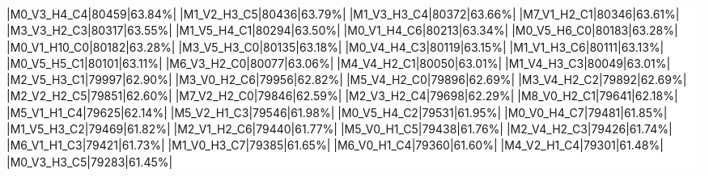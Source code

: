 |M0_V3_H4_C4|80459|63.84%|
|M1_V2_H3_C5|80436|63.79%|
|M1_V3_H3_C4|80372|63.66%|
|M7_V1_H2_C1|80346|63.61%|
|M3_V3_H2_C3|80317|63.55%|
|M1_V5_H4_C1|80294|63.50%|
|M0_V1_H4_C6|80213|63.34%|
|M0_V5_H6_C0|80183|63.28%|
|M0_V1_H10_C0|80182|63.28%|
|M3_V5_H3_C0|80135|63.18%|
|M0_V4_H4_C3|80119|63.15%|
|M1_V1_H3_C6|80111|63.13%|
|M0_V5_H5_C1|80101|63.11%|
|M6_V3_H2_C0|80077|63.06%|
|M4_V4_H2_C1|80050|63.01%|
|M1_V4_H3_C3|80049|63.01%|
|M2_V5_H3_C1|79997|62.90%|
|M3_V0_H2_C6|79956|62.82%|
|M5_V4_H2_C0|79896|62.69%|
|M3_V4_H2_C2|79892|62.69%|
|M2_V2_H2_C5|79851|62.60%|
|M7_V2_H2_C0|79846|62.59%|
|M2_V3_H2_C4|79698|62.29%|
|M8_V0_H2_C1|79641|62.18%|
|M5_V1_H1_C4|79625|62.14%|
|M5_V2_H1_C3|79546|61.98%|
|M0_V5_H4_C2|79531|61.95%|
|M0_V0_H4_C7|79481|61.85%|
|M1_V5_H3_C2|79469|61.82%|
|M2_V1_H2_C6|79440|61.77%|
|M5_V0_H1_C5|79438|61.76%|
|M2_V4_H2_C3|79426|61.74%|
|M6_V1_H1_C3|79421|61.73%|
|M1_V0_H3_C7|79385|61.65%|
|M6_V0_H1_C4|79360|61.60%|
|M4_V2_H1_C4|79301|61.48%|
|M0_V3_H3_C5|79283|61.45%|
